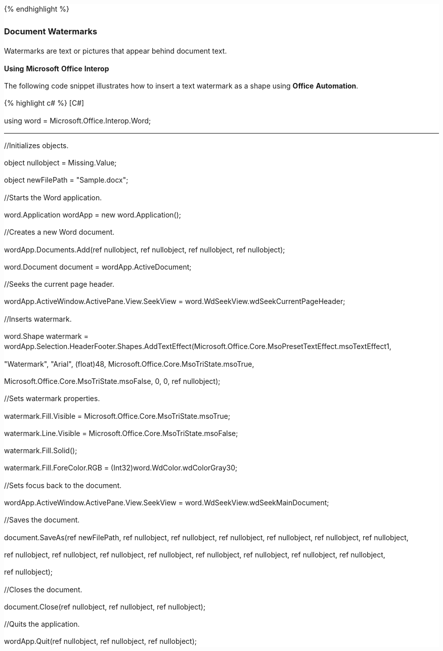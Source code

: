 
{% endhighlight %}

### Document Watermarks

Watermarks are text or pictures that appear behind document text.

**Using** **Microsoft** **Office** **Interop**

The following code snippet illustrates how to insert a text watermark as a shape using **Office** **Automation**.

{% highlight c# %}
[C#]

using word = Microsoft.Office.Interop.Word;

---------

//Initializes objects.

object nullobject = Missing.Value;

object newFilePath = "Sample.docx";

//Starts the Word application.

word.Application wordApp = new word.Application();

//Creates a new Word document.

wordApp.Documents.Add(ref nullobject, ref nullobject, ref nullobject, ref nullobject);

word.Document document = wordApp.ActiveDocument;

//Seeks the current page header.

wordApp.ActiveWindow.ActivePane.View.SeekView = word.WdSeekView.wdSeekCurrentPageHeader;

//Inserts watermark.

word.Shape watermark = wordApp.Selection.HeaderFooter.Shapes.AddTextEffect(Microsoft.Office.Core.MsoPresetTextEffect.msoTextEffect1,

"Watermark", "Arial", (float)48, Microsoft.Office.Core.MsoTriState.msoTrue,

Microsoft.Office.Core.MsoTriState.msoFalse, 0, 0, ref nullobject);

//Sets watermark properties.

watermark.Fill.Visible = Microsoft.Office.Core.MsoTriState.msoTrue;

watermark.Line.Visible = Microsoft.Office.Core.MsoTriState.msoFalse;

watermark.Fill.Solid();

watermark.Fill.ForeColor.RGB = (Int32)word.WdColor.wdColorGray30;

//Sets focus back to the document.

wordApp.ActiveWindow.ActivePane.View.SeekView = word.WdSeekView.wdSeekMainDocument;

//Saves the document.

document.SaveAs(ref newFilePath, ref nullobject, ref nullobject, ref nullobject, ref nullobject, ref nullobject, ref nullobject,

ref nullobject, ref nullobject, ref nullobject, ref nullobject, ref nullobject, ref nullobject, ref nullobject, ref nullobject,

ref nullobject);

//Closes the document.

document.Close(ref nullobject, ref nullobject, ref nullobject);

//Quits the application.

wordApp.Quit(ref nullobject, ref nullobject, ref nullobject);
